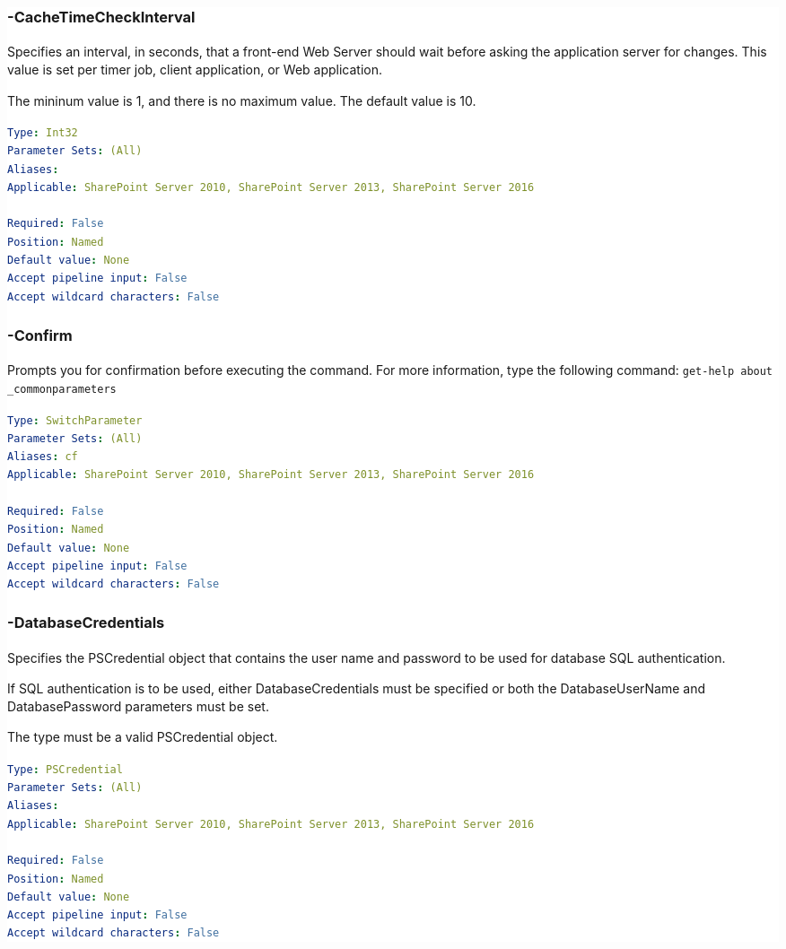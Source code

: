 ### -CacheTimeCheckInterval
Specifies an interval, in seconds, that a front-end Web Server should wait before asking the application server for changes.
This value is set per timer job, client application, or Web application.

The mininum value is 1, and there is no maximum value.
The default value is 10.

```yaml
Type: Int32
Parameter Sets: (All)
Aliases: 
Applicable: SharePoint Server 2010, SharePoint Server 2013, SharePoint Server 2016

Required: False
Position: Named
Default value: None
Accept pipeline input: False
Accept wildcard characters: False
```

### -Confirm
Prompts you for confirmation before executing the command.
For more information, type the following command: `get-help about_commonparameters`

```yaml
Type: SwitchParameter
Parameter Sets: (All)
Aliases: cf
Applicable: SharePoint Server 2010, SharePoint Server 2013, SharePoint Server 2016

Required: False
Position: Named
Default value: None
Accept pipeline input: False
Accept wildcard characters: False
```

### -DatabaseCredentials
Specifies the PSCredential object that contains the user name and password to be used for database SQL authentication.

If SQL authentication is to be used, either DatabaseCredentials must be specified or both the DatabaseUserName and DatabasePassword parameters must be set.

The type must be a valid PSCredential object.

```yaml
Type: PSCredential
Parameter Sets: (All)
Aliases: 
Applicable: SharePoint Server 2010, SharePoint Server 2013, SharePoint Server 2016

Required: False
Position: Named
Default value: None
Accept pipeline input: False
Accept wildcard characters: False
```
